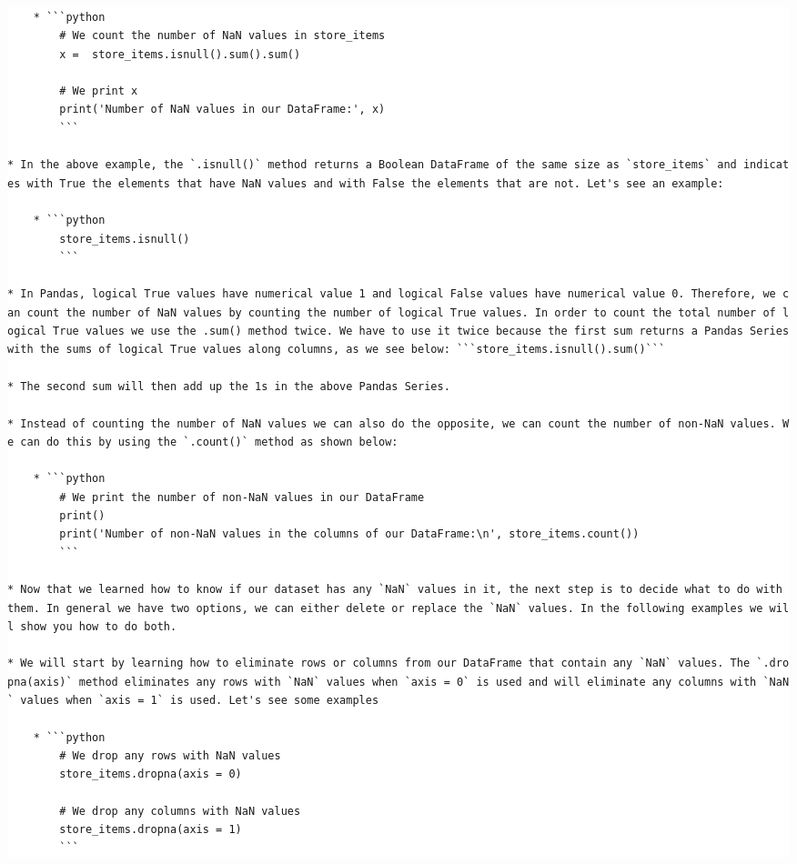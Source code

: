         * ```python
            # We count the number of NaN values in store_items
            x =  store_items.isnull().sum().sum()

            # We print x
            print('Number of NaN values in our DataFrame:', x)
            ```

    * In the above example, the `.isnull()` method returns a Boolean DataFrame of the same size as `store_items` and indicates with True the elements that have NaN values and with False the elements that are not. Let's see an example:

        * ```python 
            store_items.isnull()
            ```

    * In Pandas, logical True values have numerical value 1 and logical False values have numerical value 0. Therefore, we can count the number of NaN values by counting the number of logical True values. In order to count the total number of logical True values we use the .sum() method twice. We have to use it twice because the first sum returns a Pandas Series with the sums of logical True values along columns, as we see below: ```store_items.isnull().sum()```

    * The second sum will then add up the 1s in the above Pandas Series.

    * Instead of counting the number of NaN values we can also do the opposite, we can count the number of non-NaN values. We can do this by using the `.count()` method as shown below:

        * ```python
            # We print the number of non-NaN values in our DataFrame
            print()
            print('Number of non-NaN values in the columns of our DataFrame:\n', store_items.count())
            ```
    
    * Now that we learned how to know if our dataset has any `NaN` values in it, the next step is to decide what to do with them. In general we have two options, we can either delete or replace the `NaN` values. In the following examples we will show you how to do both.

    * We will start by learning how to eliminate rows or columns from our DataFrame that contain any `NaN` values. The `.dropna(axis)` method eliminates any rows with `NaN` values when `axis = 0` is used and will eliminate any columns with `NaN` values when `axis = 1` is used. Let's see some examples

        * ```python
            # We drop any rows with NaN values
            store_items.dropna(axis = 0)

            # We drop any columns with NaN values
            store_items.dropna(axis = 1)
            ```
    